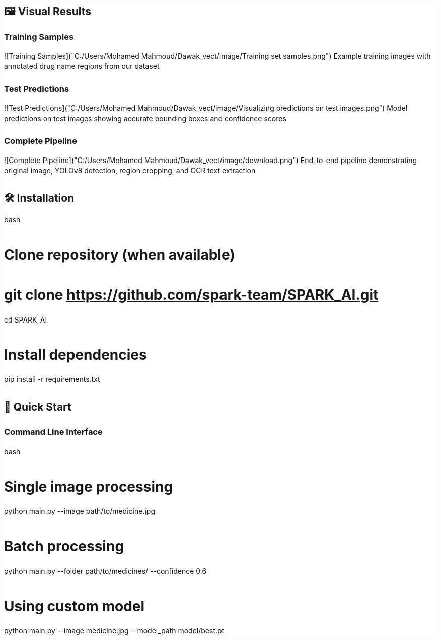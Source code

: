 
## 🖼 Visual Results

### Training Samples
![Training Samples]("C:/Users/Mohamed Mahmoud/Dawak_vect/image/Training set samples.png")
Example training images with annotated drug name regions from our dataset

### Test Predictions  
![Test Predictions]("C:/Users/Mohamed Mahmoud/Dawak_vect/image/Visualizing predictions on test images.png")
Model predictions on test images showing accurate bounding boxes and confidence scores

### Complete Pipeline
![Complete Pipeline]("C:/Users/Mohamed Mahmoud/Dawak_vect/image/download.png")
End-to-end pipeline demonstrating original image, YOLOv8 detection, region cropping, and OCR text extraction

## 🛠 Installation

bash
# Clone repository (when available)
# git clone https://github.com/spark-team/SPARK_AI.git
cd SPARK_AI

# Install dependencies
pip install -r requirements.txt


## 🚀 Quick Start

### Command Line Interface
bash
# Single image processing
python main.py --image path/to/medicine.jpg

# Batch processing  
python main.py --folder path/to/medicines/ --confidence 0.6

# Using custom model
python main.py --image medicine.jpg --model_path model/best.pt
